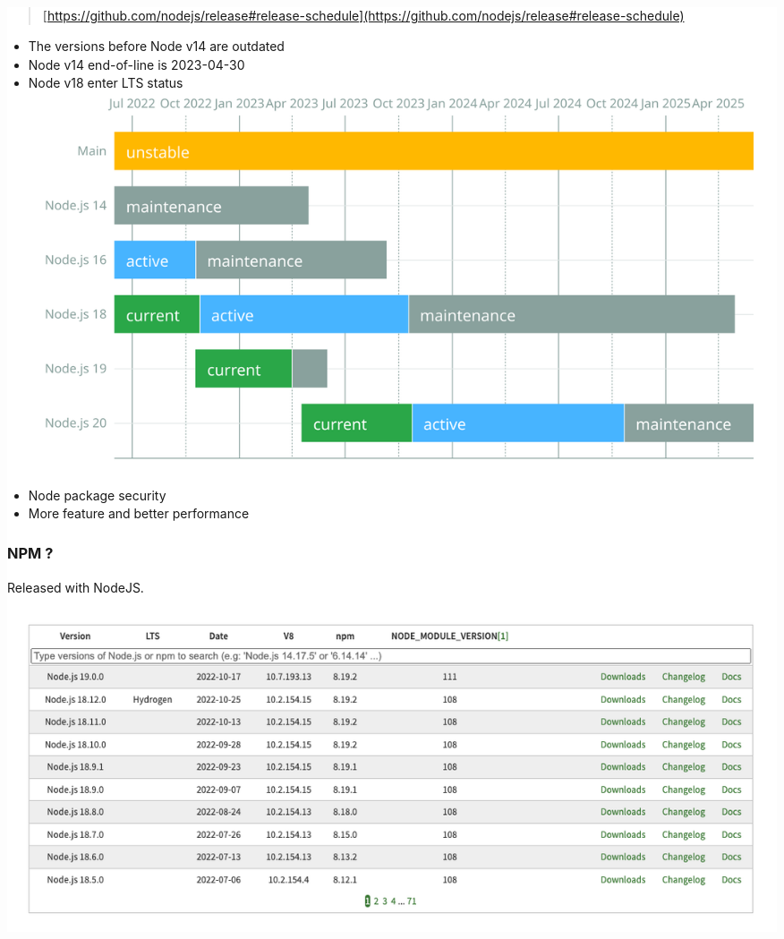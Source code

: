 > [https://github.com/nodejs/release#release-schedule](https://github.com/nodejs/release#release-schedule)


- The versions before Node v14 are outdated
- Node v14 end-of-line is 2023-04-30
- Node v18 enter LTS status
![schedule.svg](/assets/images/2022-11-04-problems-encountered-when-upgrading-gulp-v3-to-v4/schedule.svg)
- Node package security
- More feature and better performance

### NPM ?

Released with NodeJS.

![npm-2.png](/assets/images/2022-11-04-problems-encountered-when-upgrading-gulp-v3-to-v4/npm-2.png)
